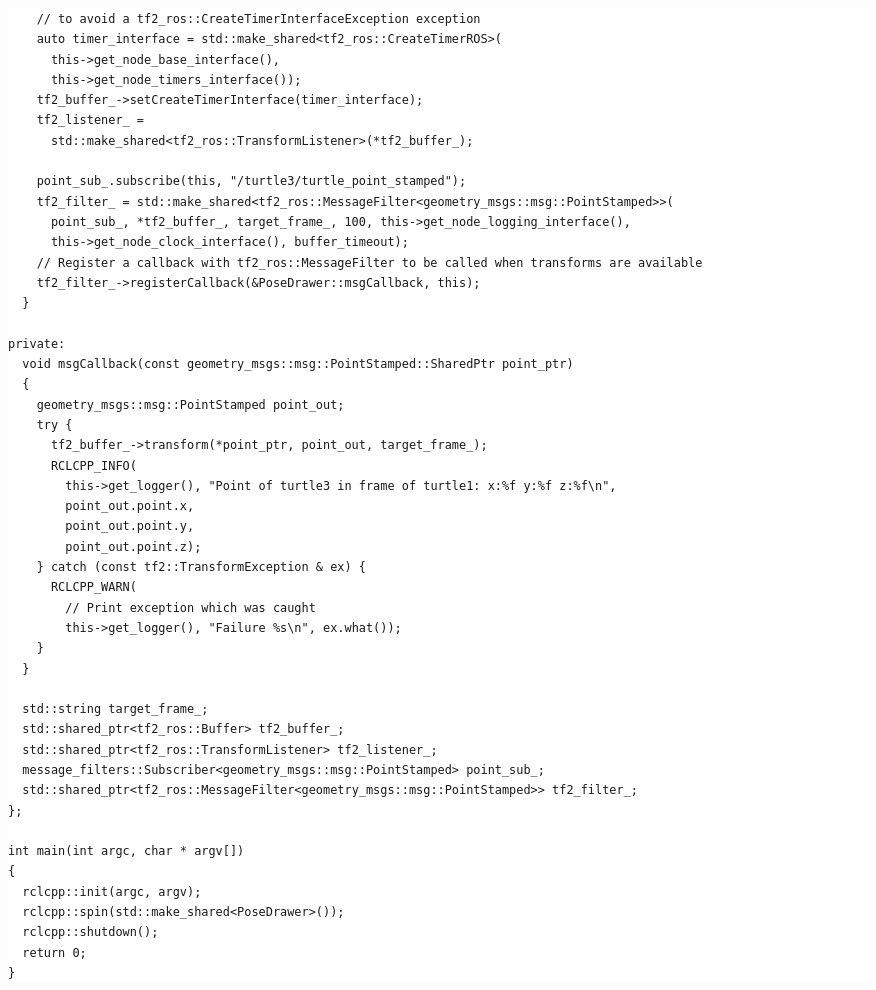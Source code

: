 ```
    // to avoid a tf2_ros::CreateTimerInterfaceException exception
    auto timer_interface = std::make_shared<tf2_ros::CreateTimerROS>(
      this->get_node_base_interface(),
      this->get_node_timers_interface());
    tf2_buffer_->setCreateTimerInterface(timer_interface);
    tf2_listener_ =
      std::make_shared<tf2_ros::TransformListener>(*tf2_buffer_);

    point_sub_.subscribe(this, "/turtle3/turtle_point_stamped");
    tf2_filter_ = std::make_shared<tf2_ros::MessageFilter<geometry_msgs::msg::PointStamped>>(
      point_sub_, *tf2_buffer_, target_frame_, 100, this->get_node_logging_interface(),
      this->get_node_clock_interface(), buffer_timeout);
    // Register a callback with tf2_ros::MessageFilter to be called when transforms are available
    tf2_filter_->registerCallback(&PoseDrawer::msgCallback, this);
  }

private:
  void msgCallback(const geometry_msgs::msg::PointStamped::SharedPtr point_ptr)
  {
    geometry_msgs::msg::PointStamped point_out;
    try {
      tf2_buffer_->transform(*point_ptr, point_out, target_frame_);
      RCLCPP_INFO(
        this->get_logger(), "Point of turtle3 in frame of turtle1: x:%f y:%f z:%f\n",
        point_out.point.x,
        point_out.point.y,
        point_out.point.z);
    } catch (const tf2::TransformException & ex) {
      RCLCPP_WARN(
        // Print exception which was caught
        this->get_logger(), "Failure %s\n", ex.what());
    }
  }

  std::string target_frame_;
  std::shared_ptr<tf2_ros::Buffer> tf2_buffer_;
  std::shared_ptr<tf2_ros::TransformListener> tf2_listener_;
  message_filters::Subscriber<geometry_msgs::msg::PointStamped> point_sub_;
  std::shared_ptr<tf2_ros::MessageFilter<geometry_msgs::msg::PointStamped>> tf2_filter_;
};

int main(int argc, char * argv[])
{
  rclcpp::init(argc, argv);
  rclcpp::spin(std::make_shared<PoseDrawer>());
  rclcpp::shutdown();
  return 0;
}
```

